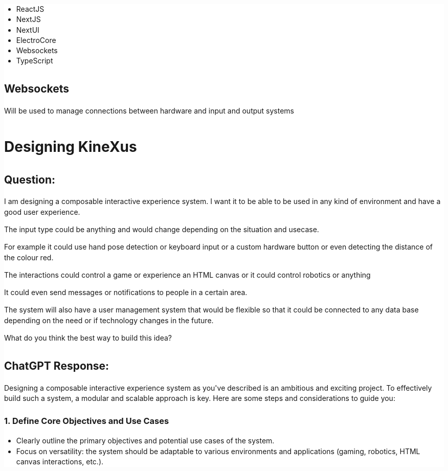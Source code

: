- ReactJS
- NextJS
- NextUI
- ElectroCore
- Websockets
- TypeScript


## Websockets

Will be used to manage connections between hardware and input and output systems
 



















# Designing KineXus

## Question:

I am designing a composable interactive experience system.
I want it to be able to be used in any kind of environment and have a good user experience.

The input type could be anything and would change depending on the situation and usecase.

For example it could use hand pose detection or keyboard input or a custom hardware button or even detecting the distance of the colour red.

The interactions could control a game or experience an HTML canvas or it could control robotics or anything

It could even send messages or notifications to people in a certain area.

The system will also have a user management system that would be flexible so that it could be connected to any data base depending on the need or if technology changes in the future.

What do you think the best way to build this idea?


## ChatGPT Response:


Designing a composable interactive experience system as you've described is an ambitious and exciting project. To effectively build such a system, a modular and scalable approach is key. Here are some steps and considerations to guide you:

### 1. **Define Core Objectives and Use Cases**
   - Clearly outline the primary objectives and potential use cases of the system. 
   - Focus on versatility: the system should be adaptable to various environments and applications (gaming, robotics, HTML canvas interactions, etc.).
